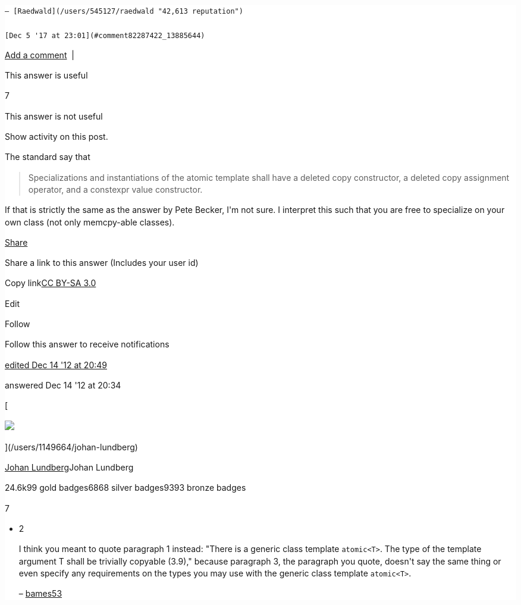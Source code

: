     – [Raedwald](/users/545127/raedwald "42,613 reputation")
    
    [Dec 5 '17 at 23:01](#comment82287422_13885644)
    

[Add a comment](# "Use comments to ask for more information or suggest improvements. Avoid comments like “+1” or “thanks”.")  | [](# "Expand to show all comments on this post")

This answer is useful

7

This answer is not useful

[](/posts/13885860/timeline)

Show activity on this post.

The standard say that

> Specializations and instantiations of the atomic template shall have a deleted copy constructor, a deleted copy assignment operator, and a constexpr value constructor.

If that is strictly the same as the answer by Pete Becker, I'm not sure. I interpret this such that you are free to specialize on your own class (not only memcpy-able classes).

[Share](/a/13885860/5589319 "Short permalink to this answer")

Share a link to this answer (Includes your user id)

Copy link[CC BY-SA 3.0](https://creativecommons.org/licenses/by-sa/3.0/ "The current license for this post: CC BY-SA 3.0")

Edit

Follow

Follow this answer to receive notifications

[edited Dec 14 '12 at 20:49](/posts/13885860/revisions "show all edits to this post")

answered Dec 14 '12 at 20:34

[

![](https://www.gravatar.com/avatar/ac4f96b553d2e45776bd6235fee4222d?s=64&d=identicon&r=PG)


](/users/1149664/johan-lundberg)

[Johan Lundberg](/users/1149664/johan-lundberg)Johan Lundberg

24.6k99 gold badges6868 silver badges9393 bronze badges

7

*   2
    
    I think you meant to quote paragraph 1 instead: "There is a generic class template `atomic<T>`. The type of the template argument T shall be trivially copyable (3.9)," because paragraph 3, the paragraph you quote, doesn't say the same thing or even specify any requirements on the types you may use with the generic class template `atomic<T>`.
    
    – [bames53](/users/365496/bames53 "82,013 reputation")
    